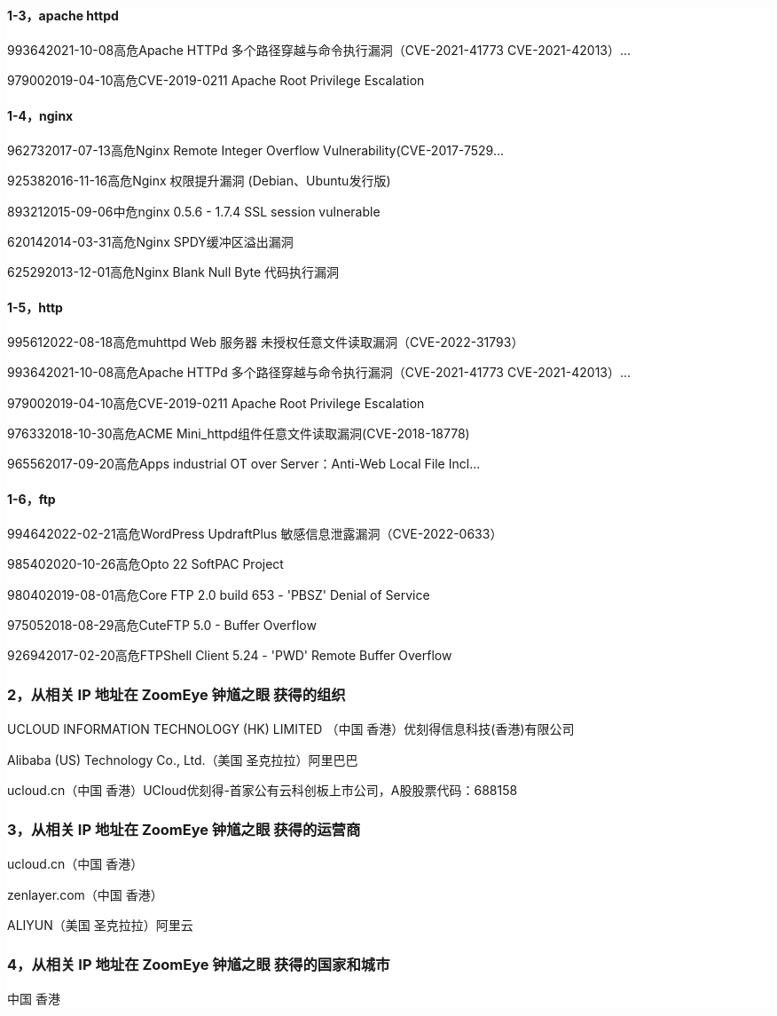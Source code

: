 #### 1-3，apache httpd

993642021-10-08高危Apache HTTPd 多个路径穿越与命令执行漏洞（CVE-2021-41773 CVE-2021-42013）...

979002019-04-10高危CVE-2019-0211 Apache Root Privilege Escalation

#### 1-4，nginx

962732017-07-13高危Nginx Remote Integer Overflow Vulnerability(CVE-2017-7529...

925382016-11-16高危Nginx 权限提升漏洞 (Debian、Ubuntu发行版)

893212015-09-06中危nginx 0.5.6 - 1.7.4 SSL session vulnerable

620142014-03-31高危Nginx SPDY缓冲区溢出漏洞

625292013-12-01高危Nginx Blank Null Byte 代码执行漏洞

#### 1-5，http

995612022-08-18高危muhttpd Web 服务器 未授权任意⽂件读取漏洞（CVE-2022-31793）

993642021-10-08高危Apache HTTPd 多个路径穿越与命令执行漏洞（CVE-2021-41773 CVE-2021-42013）...

979002019-04-10高危CVE-2019-0211 Apache Root Privilege Escalation

976332018-10-30高危ACME Mini_httpd组件任意文件读取漏洞(CVE-2018-18778)

965562017-09-20高危Apps industrial OT over Server：Anti-Web Local File Incl...

#### 1-6，ftp

994642022-02-21高危WordPress UpdraftPlus 敏感信息泄露漏洞（CVE-2022-0633）

985402020-10-26高危Opto 22 SoftPAC Project

980402019-08-01高危Core FTP 2.0 build 653 - 'PBSZ' Denial of Service

975052018-08-29高危CuteFTP 5.0 - Buffer Overflow

926942017-02-20高危FTPShell Client 5.24 - 'PWD' Remote Buffer Overflow

### 2，从相关 IP 地址在 ZoomEye 钟馗之眼 获得的组织

UCLOUD INFORMATION TECHNOLOGY (HK) LIMITED （中国 香港）优刻得信息科技(香港)有限公司

Alibaba (US) Technology Co., Ltd.（美国 圣克拉拉）阿里巴巴

ucloud.cn（中国 香港）UCloud优刻得-首家公有云科创板上市公司，A股股票代码：688158

### 3，从相关 IP 地址在 ZoomEye 钟馗之眼 获得的运营商

ucloud.cn（中国 香港）

zenlayer.com（中国 香港）

ALIYUN（美国 圣克拉拉）阿里云

### 4，从相关 IP 地址在 ZoomEye 钟馗之眼 获得的国家和城市

中国 香港
